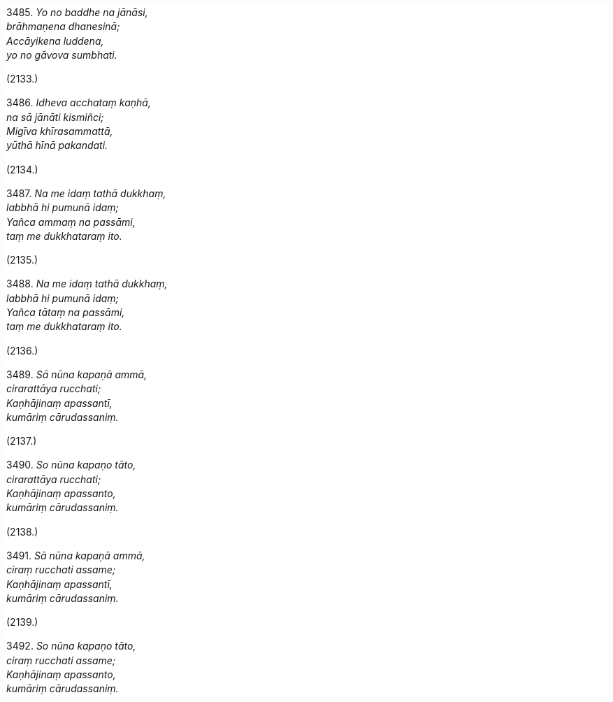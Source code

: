 3485\. _Yo no baddhe na jānāsi,_  
_brāhmaṇena dhanesinā;_  
_Accāyikena luddena,_  
_yo no gāvova sumbhati._  


(2133.)

3486\. _Idheva acchataṃ kaṇhā,_  
_na sā jānāti kismiñci;_  
_Migīva khīrasammattā,_  
_yūthā hīnā pakandati._  


(2134.)

3487\. _Na me idaṃ tathā dukkhaṃ,_  
_labbhā hi pumunā idaṃ;_  
_Yañca ammaṃ na passāmi,_  
_taṃ me dukkhataraṃ ito._  


(2135.)

3488\. _Na me idaṃ tathā dukkhaṃ,_  
_labbhā hi pumunā idaṃ;_  
_Yañca tātaṃ na passāmi,_  
_taṃ me dukkhataraṃ ito._  


(2136.)

3489\. _Sā nūna kapaṇā ammā,_  
_cirarattāya rucchati;_  
_Kaṇhājinaṃ apassantī,_  
_kumāriṃ cārudassaniṃ._  


(2137.)

3490\. _So nūna kapaṇo tāto,_  
_cirarattāya rucchati;_  
_Kaṇhājinaṃ apassanto,_  
_kumāriṃ cārudassaniṃ._  


(2138.)

3491\. _Sā nūna kapaṇā ammā,_  
_ciraṃ rucchati assame;_  
_Kaṇhājinaṃ apassantī,_  
_kumāriṃ cārudassaniṃ._  


(2139.)

3492\. _So nūna kapaṇo tāto,_  
_ciraṃ rucchati assame;_  
_Kaṇhājinaṃ apassanto,_  
_kumāriṃ cārudassaniṃ._  
